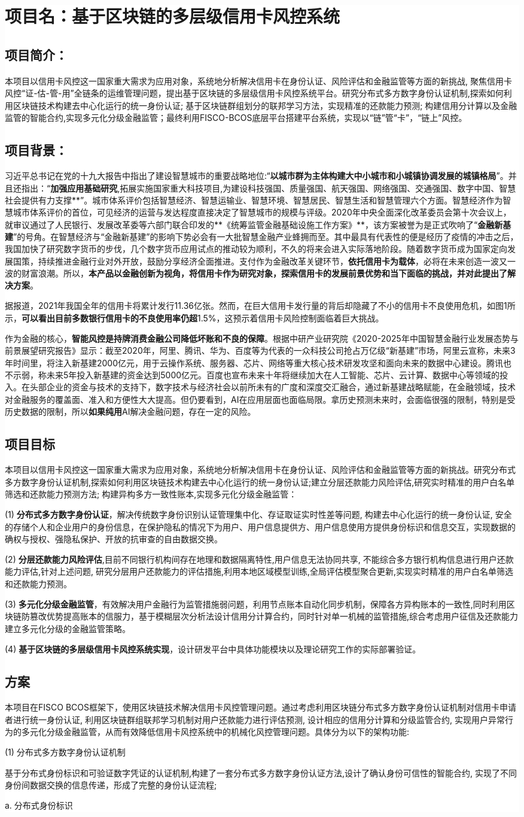 # 项目名：基于区块链的多层级信用卡风控系统

## 项目简介：

本项目以信用卡风控这一国家重大需求为应用对象，系统地分析解决信用卡在身份认证、风险评估和金融监管等方面的新挑战, 聚焦信用卡风控“证-估-管-用”全链条的运维管理问题，提出基于区块链的多层级信用卡风控系统平台。研究分布式多方数字身份认证机制,探索如何利用区块链技术构建去中心化运行的统一身份认证; 基于区块链群组划分的联邦学习方法，实现精准的还款能力预测; 构建信用分计算以及金融监管的智能合约,实现多元化分级金融监管；最终利用FISCO-BCOS底层平台搭建平台系统，实现以“链”管“卡”，“链上”风控。

## 项目背景：

习近平总书记在党的十九大报告中指出了建设智慧城市的重要战略地位:“**以城市群为主体构建大中小城市和小城镇协调发展的城镇格局**”。并且还指出：“**加强应用基础研究**,拓展实施国家重大科技项目,为建设科技强国、质量强国、航天强国、网络强国、交通强国、数字中国、智慧社会提供有力支撑**”。城市体系评价包括智慧经济、智慧运输业、智慧环境、智慧居民、智慧生活和智慧管理六个方面。智慧经济作为智慧城市体系评价的首位，可见经济的运营与发达程度直接决定了智慧城市的规模与评级。2020年中央全面深化改革委员会第十次会议上，就审议通过了人民银行、发展改革委等六部门联合印发的**《统筹监管金融基础设施工作方案》**，该方案被誉为是正式吹响了“**金融新基建**”的号角。在智慧经济与“金融新基建”的影响下势必会有一大批智慧金融产业蜂拥而至。其中最具有代表性的便是经历了疫情的冲击之后，我国加快了研究数字货币的步伐，几个数字货币应用试点的推动较为顺利，不久的将来会进入实际落地阶段。随着数字货币成为国家定向发展国策，持续推进金融行业对外开放，鼓励分享经济全面推进。支付作为金融改革关键环节，**依托信用卡为载体**，必将在未来创造一波又一波的财富浪潮。所以，**本产品以金融创新为视角，将信用卡作为研究对象，探索信用卡的发展前景优势和当下面临的挑战，并对此提出了解决方案**。

据报道，2021年我国全年的信用卡将累计发行11.36亿张。然而，在巨大信用卡发行量的背后却隐藏了不小的信用卡不良使用危机，如图1所示，**可以看出目前多数银行信用卡的不良使用率仍超**1.5%，这预示着信用卡风险控制面临着巨大挑战。

作为金融的核心，**智能风控是持牌消费金融公司降低坏账和不良的保障**。根据中研产业研究院《2020-2025年中国智慧金融行业发展态势与前景展望研究报告》显示：截至2020年，阿里、腾讯、华为、百度等为代表的一众科技公司抢占万亿级“新基建”市场，阿里云宣称，未来3年时间里，将注入新基建2000亿元，用于云操作系统、服务器、芯片、网络等重大核心技术研发攻坚和面向未来的数据中心建设。腾讯也不示弱，称未来5年投入新基建的资金达到5000亿元。百度也宣布未来十年将继续加大在人工智能、芯片、云计算、数据中心等领域的投入。在头部企业的资金与技术的支持下，数字技术与经济社会以前所未有的广度和深度交汇融合，通过新基建战略赋能，在金融领域，技术对金融服务的覆盖面、准入和方便性大大提高。但仍要看到，AI在应用层面也面临局限。拿历史预测未来时，会面临很强的限制，特别是受历史数据的限制，所以**如果纯用**AI解决金融问题，存在一定的风险。

## 项目目标

本项目以信用卡风控这一国家重大需求为应用对象，系统地分析解决信用卡在身份认证、风险评估和金融监管等方面的新挑战。研究分布式多方数字身份认证机制,探索如何利用区块链技术构建去中心化运行的统一身份认证;建立分层还款能力风险评估,研究实时精准的用户白名单筛选和还款能力预测方法; 构建异构多方一致性账本,实现多元化分级金融监管： 

(1) **分布式多方数字身份认证**，解决传统数字身份识别认证管理集中化、存证取证实时性差等问题, 构建去中心化运行的统一身份认证, 安全的存储个人和企业用户的身份信息，在保护隐私的情况下为用户、用户信息提供方、用户信息使用方提供身份标识和信息交互，实现数据的确权与授权、强隐私保护、开放的抗审查的自由数据交换。

(2) **分层还款能力风险评估**,目前不同银行机构间存在地理和数据隔离特性,用户信息无法协同共享, 不能综合多方银行机构信息进行用户还款能力评估,针对上述问题, 研究分层用户还款能力的评估措施,利用本地区域模型训练,全局评估模型聚合更新,实现实时精准的用户白名单筛选和还款能力预测。

(3) **多元化分级金融监管**，有效解决用户金融行为监管措施弱问题，利用节点账本自动化同步机制，保障各方异构账本的一致性,同时利用区块链防篡改优势提高账本的信服力，基于模糊层次分析法设计信用分计算合约，同时针对单一机械的监管措施,综合考虑用户征信及还款能力建立多元化分级的金融监管策略。

(4) **基于区块链的多层级信用卡风控系统实现**，设计研发平台中具体功能模块以及理论研究工作的实际部署验证。

## 方案

本项目在FISCO BCOS框架下，使用区块链技术解决信用卡风控管理问题。通过考虑利用区块链分布式多方数字身份认证机制对信用卡申请者进行统一身份认证, 利用区块链群组联邦学习机制对用户还款能力进行评估预测, 设计相应的信用分计算和分级监管合约, 实现用户异常行为的多元化分级金融监管，从而有效降低信用卡风控系统中的机械化风控管理问题。具体分为以下的架构功能: 

(1) 分布式多方数字身份认证机制  

基于分布式身份标识和可验证数字凭证的认证机制,构建了一套分布式多方数字身份认证方法,设计了确认身份可信性的智能合约, 实现了不同身份间数据交换的信息传递，形成了完整的身份认证流程; 

a.   分布式身份标识
